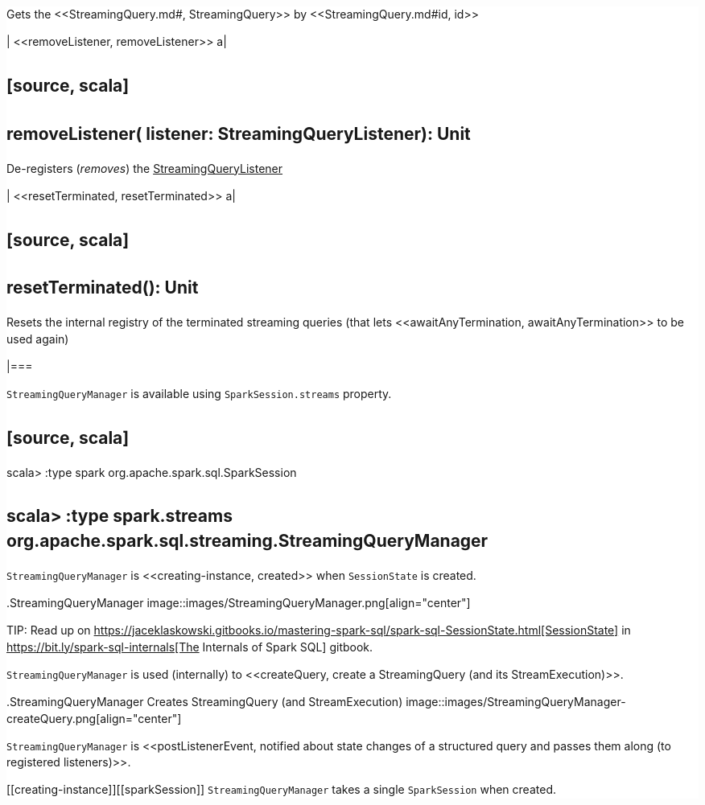 Gets the <<StreamingQuery.md#, StreamingQuery>> by <<StreamingQuery.md#id, id>>

| <<removeListener, removeListener>>
a|

[source, scala]
----
removeListener(
  listener: StreamingQueryListener): Unit
----

De-registers (_removes_) the [StreamingQueryListener](monitoring/StreamingQueryListener.md)

| <<resetTerminated, resetTerminated>>
a|

[source, scala]
----
resetTerminated(): Unit
----

Resets the internal registry of the terminated streaming queries (that lets <<awaitAnyTermination, awaitAnyTermination>> to be used again)

|===

`StreamingQueryManager` is available using `SparkSession.streams` property.

[source, scala]
----
scala> :type spark
org.apache.spark.sql.SparkSession

scala> :type spark.streams
org.apache.spark.sql.streaming.StreamingQueryManager
----

`StreamingQueryManager` is <<creating-instance, created>> when `SessionState` is created.

.StreamingQueryManager
image::images/StreamingQueryManager.png[align="center"]

TIP: Read up on https://jaceklaskowski.gitbooks.io/mastering-spark-sql/spark-sql-SessionState.html[SessionState] in https://bit.ly/spark-sql-internals[The Internals of Spark SQL] gitbook.

`StreamingQueryManager` is used (internally) to <<createQuery, create a StreamingQuery (and its StreamExecution)>>.

.StreamingQueryManager Creates StreamingQuery (and StreamExecution)
image::images/StreamingQueryManager-createQuery.png[align="center"]

`StreamingQueryManager` is <<postListenerEvent, notified about state changes of a structured query and passes them along (to registered listeners)>>.

[[creating-instance]][[sparkSession]]
`StreamingQueryManager` takes a single `SparkSession` when created.
